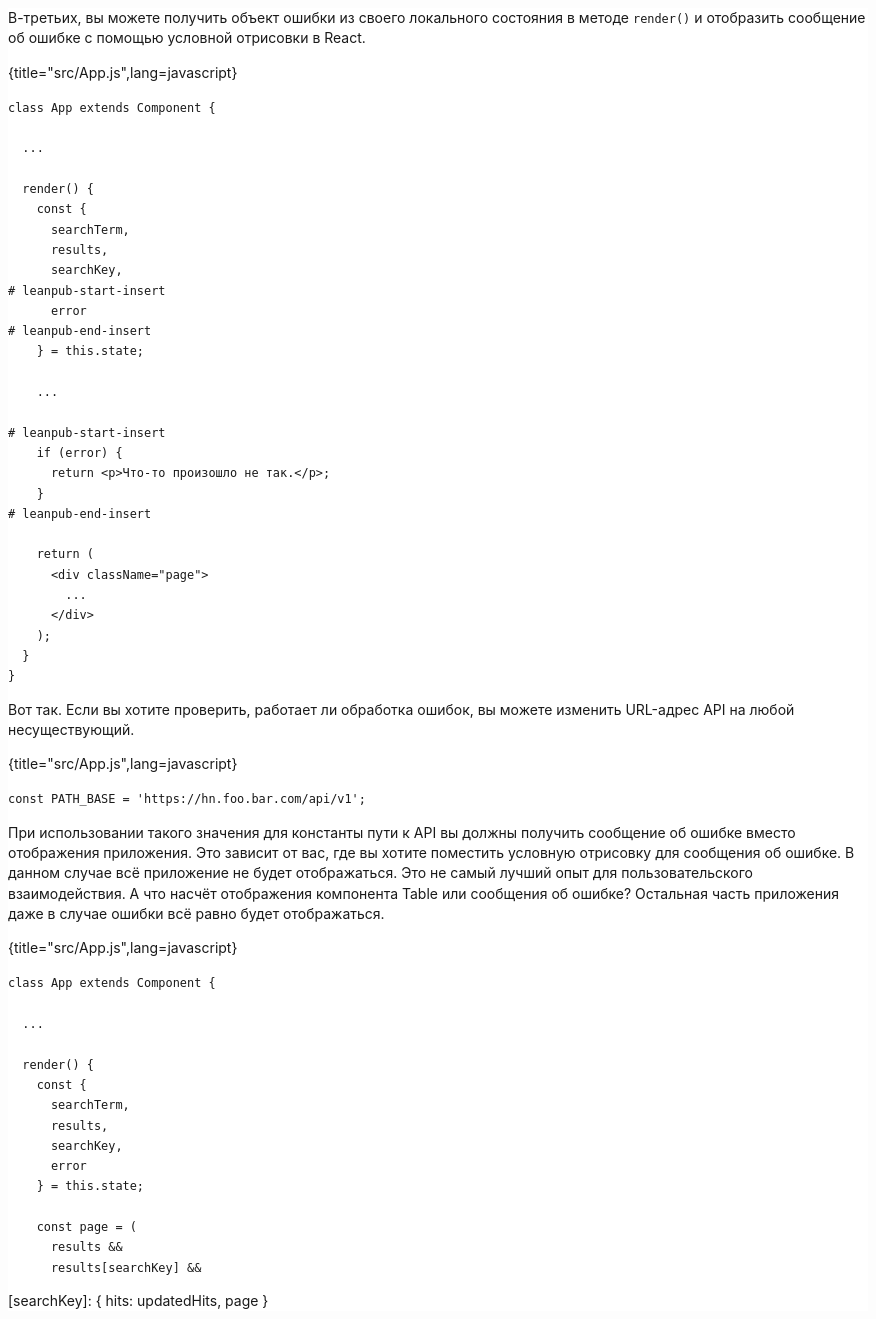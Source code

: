 В-третьих, вы можете получить объект ошибки из своего локального состояния в методе `render()` и отобразить сообщение об ошибке с помощью условной отрисовки в React.

{title="src/App.js",lang=javascript}
~~~~~~~~
class App extends Component {

  ...

  render() {
    const {
      searchTerm,
      results,
      searchKey,
# leanpub-start-insert
      error
# leanpub-end-insert
    } = this.state;

    ...

# leanpub-start-insert
    if (error) {
      return <p>Что-то произошло не так.</p>;
    }
# leanpub-end-insert

    return (
      <div className="page">
        ...
      </div>
    );
  }
}
~~~~~~~~

Вот так. Если вы хотите проверить, работает ли обработка ошибок, вы можете изменить URL-адрес API на любой несуществующий.

{title="src/App.js",lang=javascript}
~~~~~~~~
const PATH_BASE = 'https://hn.foo.bar.com/api/v1';
~~~~~~~~

При использовании такого значения для константы пути к API вы должны получить сообщение об ошибке вместо отображения приложения. Это зависит от вас, где вы хотите поместить условную отрисовку для сообщения об ошибке. В данном случае всё приложение не будет отображаться. Это не самый лучший опыт для пользовательского взаимодействия. А что насчёт отображения компонента Table или сообщения об ошибке? Остальная часть приложения даже в случае ошибки всё равно будет отображаться.

{title="src/App.js",lang=javascript}
~~~~~~~~
class App extends Component {

  ...

  render() {
    const {
      searchTerm,
      results,
      searchKey,
      error
    } = this.state;

    const page = (
      results &&
      results[searchKey] &&
~~~~~~~~

  [searchKey]: { hits: updatedHits, page }